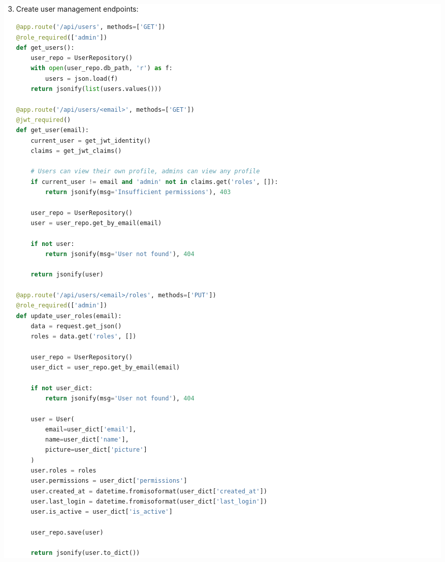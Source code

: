 3. Create user management endpoints:
   ```python
   @app.route('/api/users', methods=['GET'])
   @role_required(['admin'])
   def get_users():
       user_repo = UserRepository()
       with open(user_repo.db_path, 'r') as f:
           users = json.load(f)
       return jsonify(list(users.values()))

   @app.route('/api/users/<email>', methods=['GET'])
   @jwt_required()
   def get_user(email):
       current_user = get_jwt_identity()
       claims = get_jwt_claims()

       # Users can view their own profile, admins can view any profile
       if current_user != email and 'admin' not in claims.get('roles', []):
           return jsonify(msg='Insufficient permissions'), 403

       user_repo = UserRepository()
       user = user_repo.get_by_email(email)

       if not user:
           return jsonify(msg='User not found'), 404

       return jsonify(user)

   @app.route('/api/users/<email>/roles', methods=['PUT'])
   @role_required(['admin'])
   def update_user_roles(email):
       data = request.get_json()
       roles = data.get('roles', [])

       user_repo = UserRepository()
       user_dict = user_repo.get_by_email(email)

       if not user_dict:
           return jsonify(msg='User not found'), 404

       user = User(
           email=user_dict['email'],
           name=user_dict['name'],
           picture=user_dict['picture']
       )
       user.roles = roles
       user.permissions = user_dict['permissions']
       user.created_at = datetime.fromisoformat(user_dict['created_at'])
       user.last_login = datetime.fromisoformat(user_dict['last_login'])
       user.is_active = user_dict['is_active']

       user_repo.save(user)

       return jsonify(user.to_dict())
   ```

